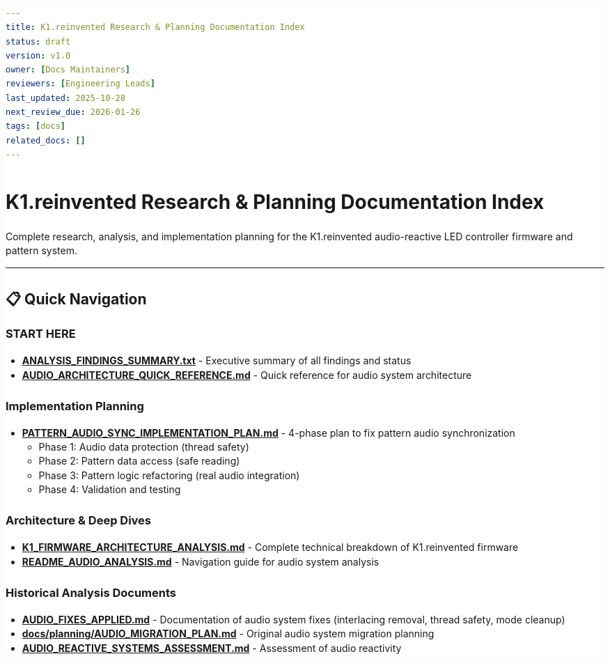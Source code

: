 ```yaml
---
title: K1.reinvented Research & Planning Documentation Index
status: draft
version: v1.0
owner: [Docs Maintainers]
reviewers: [Engineering Leads]
last_updated: 2025-10-28
next_review_due: 2026-01-26
tags: [docs]
related_docs: []
---
```

# K1.reinvented Research & Planning Documentation Index

Complete research, analysis, and implementation planning for the K1.reinvented audio-reactive LED controller firmware and pattern system.

---

## 📋 Quick Navigation

### START HERE
- **[ANALYSIS_FINDINGS_SUMMARY.txt](ANALYSIS_FINDINGS_SUMMARY.txt)** - Executive summary of all findings and status
- **[AUDIO_ARCHITECTURE_QUICK_REFERENCE.md](AUDIO_ARCHITECTURE_QUICK_REFERENCE.md)** - Quick reference for audio system architecture

### Implementation Planning
- **[PATTERN_AUDIO_SYNC_IMPLEMENTATION_PLAN.md](PATTERN_AUDIO_SYNC_IMPLEMENTATION_PLAN.md)** - 4-phase plan to fix pattern audio synchronization
  - Phase 1: Audio data protection (thread safety)
  - Phase 2: Pattern data access (safe reading)
  - Phase 3: Pattern logic refactoring (real audio integration)
  - Phase 4: Validation and testing

### Architecture & Deep Dives
- **[K1_FIRMWARE_ARCHITECTURE_ANALYSIS.md](K1_FIRMWARE_ARCHITECTURE_ANALYSIS.md)** - Complete technical breakdown of K1.reinvented firmware
- **[README_AUDIO_ANALYSIS.md](README_AUDIO_ANALYSIS.md)** - Navigation guide for audio system analysis

### Historical Analysis Documents
- **[AUDIO_FIXES_APPLIED.md](AUDIO_FIXES_APPLIED.md)** - Documentation of audio system fixes (interlacing removal, thread safety, mode cleanup)
- **[docs/planning/AUDIO_MIGRATION_PLAN.md](../../planning/AUDIO_MIGRATION_PLAN.md)** - Original audio system migration planning
- **[AUDIO_REACTIVE_SYSTEMS_ASSESSMENT.md](AUDIO_REACTIVE_SYSTEMS_ASSESSMENT.md)** - Assessment of audio reactivity
